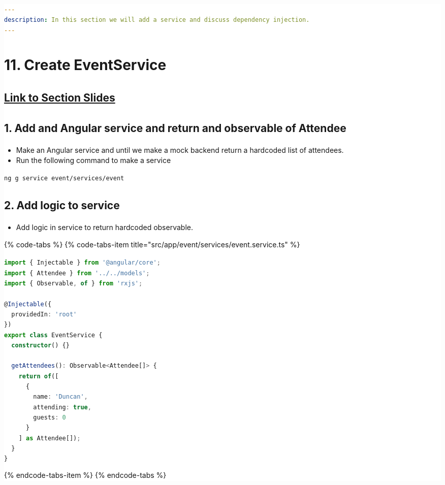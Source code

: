```yaml
---
description: In this section we will add a service and discuss dependency injection.
---
```


# 11. Create EventService

## [Link to Section Slides](https://docs.google.com/presentation/d/1Y7Tf7kjO4Li0ihhkVgRjn4szFJPAkbMvilfrDCbrjq8/edit#slide=id.g2fa7fd70ec_0_536)

## 1. Add and Angular service and return and observable of Attendee

* Make an Angular service and until we make a mock backend return a hardcoded list of attendees.
* Run the following command to make a service

```text
ng g service event/services/event
```

## 2. Add logic to service

* Add logic in service to return hardcoded observable.

{% code-tabs %}
{% code-tabs-item title="src/app/event/services/event.service.ts" %}
```typescript
import { Injectable } from '@angular/core';
import { Attendee } from '../../models';
import { Observable, of } from 'rxjs';

@Injectable({
  providedIn: 'root'
})
export class EventService {
  constructor() {}

  getAttendees(): Observable<Attendee[]> {
    return of([
      {
        name: 'Duncan',
        attending: true,
        guests: 0
      }
    ] as Attendee[]);
  }
}
```
{% endcode-tabs-item %}
{% endcode-tabs %}
